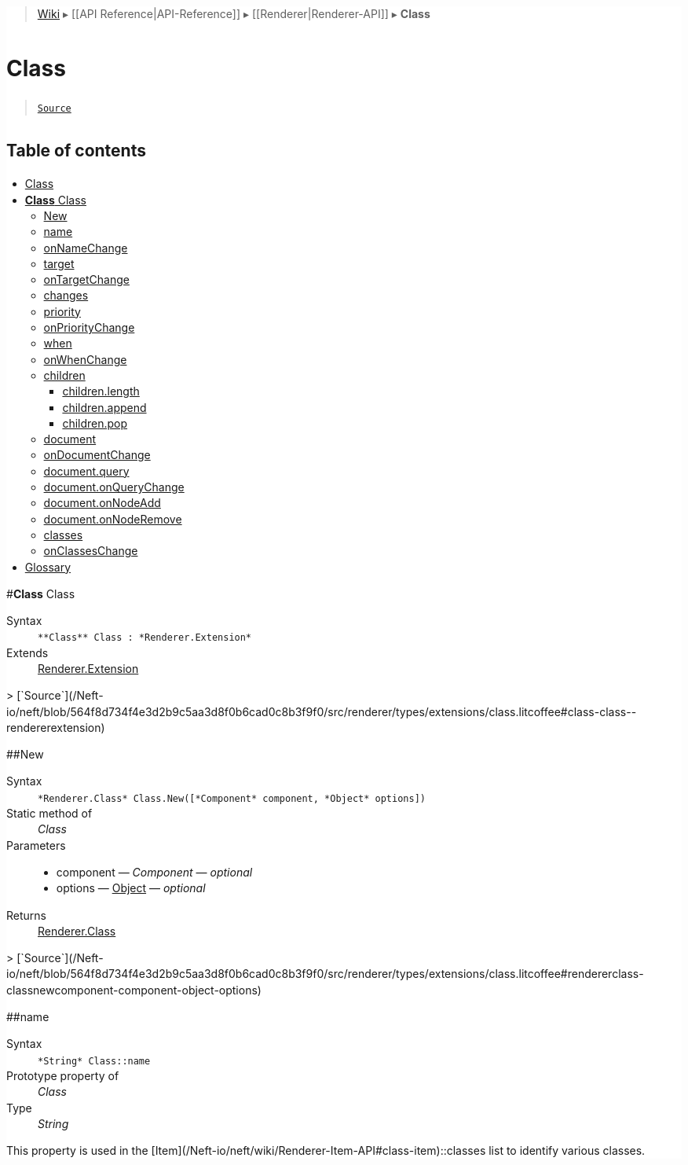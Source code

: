 > [Wiki](Home) ▸ [[API Reference|API-Reference]] ▸ [[Renderer|Renderer-API]] ▸ **Class**

# Class

> [`Source`](/Neft-io/neft/blob/564f8d734f4e3d2b9c5aa3d8f0b6cad0c8b3f9f0/src/renderer/types/extensions/class.litcoffee)

## Table of contents
* [Class](#class)
* [**Class** Class](#class-class)
  * [New](#new)
  * [name](#name)
  * [onNameChange](#onnamechange)
  * [target](#target)
  * [onTargetChange](#ontargetchange)
  * [changes](#changes)
  * [priority](#priority)
  * [onPriorityChange](#onprioritychange)
  * [when](#when)
  * [onWhenChange](#onwhenchange)
  * [children](#children)
    * [children.length](#childrenlength)
    * [children.append](#childrenappend)
    * [children.pop](#childrenpop)
  * [document](#document)
  * [onDocumentChange](#ondocumentchange)
  * [document.query](#documentquery)
  * [document.onQueryChange](#documentonquerychange)
  * [document.onNodeAdd](#documentonnodeadd)
  * [document.onNodeRemove](#documentonnoderemove)
  * [classes](#classes)
  * [onClassesChange](#onclasseschange)
* [Glossary](#glossary)

#**Class** Class
<dl><dt>Syntax</dt><dd><code>&#x2A;&#x2A;Class&#x2A;&#x2A; Class : &#x2A;Renderer.Extension&#x2A;</code></dd><dt>Extends</dt><dd><a href="/Neft-io/neft/wiki/Renderer-Extension-API#class-extension">Renderer.Extension</a></dd></dl>
> [`Source`](/Neft-io/neft/blob/564f8d734f4e3d2b9c5aa3d8f0b6cad0c8b3f9f0/src/renderer/types/extensions/class.litcoffee#class-class--rendererextension)

##New
<dl><dt>Syntax</dt><dd><code>&#x2A;Renderer.Class&#x2A; Class.New([&#x2A;Component&#x2A; component, &#x2A;Object&#x2A; options])</code></dd><dt>Static method of</dt><dd><i>Class</i></dd><dt>Parameters</dt><dd><ul><li>component — <i>Component</i> — <i>optional</i></li><li>options — <a href="/Neft-io/neft/wiki/Utils-API#isobject">Object</a> — <i>optional</i></li></ul></dd><dt>Returns</dt><dd><a href="/Neft-io/neft/wiki/Renderer-Class-API#class-class">Renderer.Class</a></dd></dl>
> [`Source`](/Neft-io/neft/blob/564f8d734f4e3d2b9c5aa3d8f0b6cad0c8b3f9f0/src/renderer/types/extensions/class.litcoffee#rendererclass-classnewcomponent-component-object-options)

##name
<dl><dt>Syntax</dt><dd><code>&#x2A;String&#x2A; Class::name</code></dd><dt>Prototype property of</dt><dd><i>Class</i></dd><dt>Type</dt><dd><i>String</i></dd></dl>
This property is used in the [Item](/Neft-io/neft/wiki/Renderer-Item-API#class-item)::classes list
to identify various classes.
